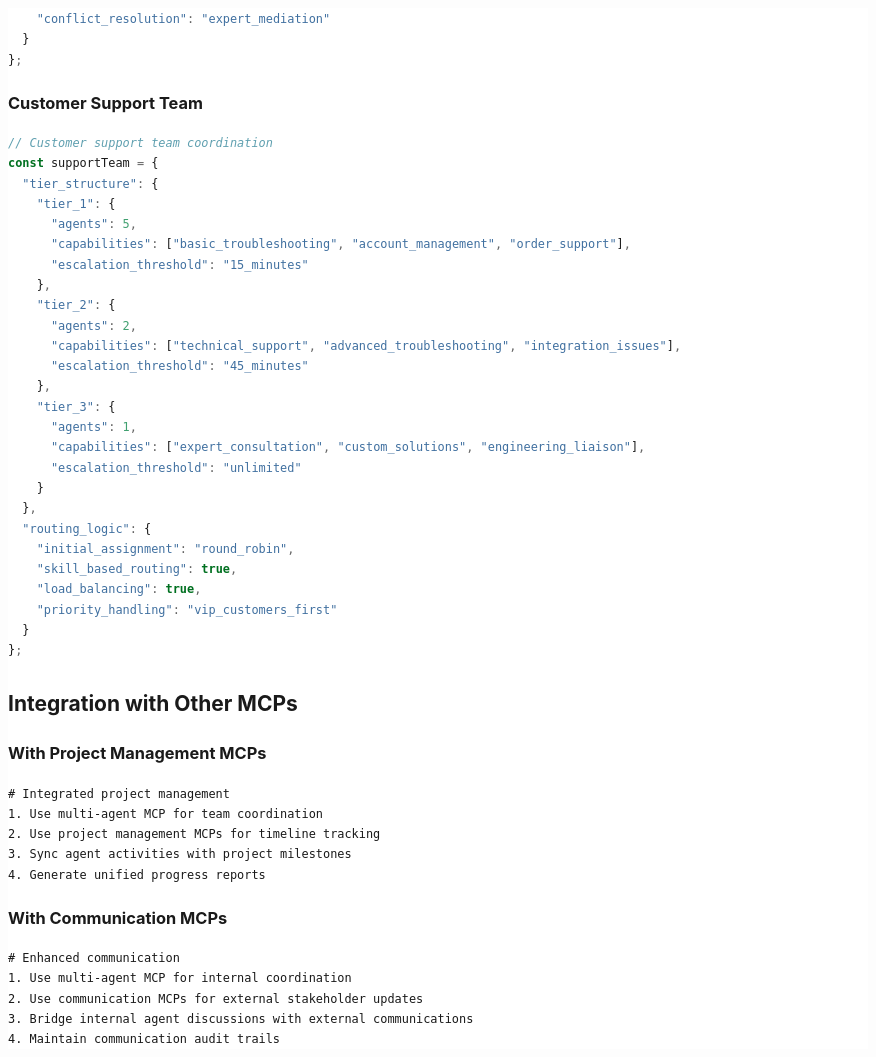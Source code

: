 ```javascript
    "conflict_resolution": "expert_mediation"
  }
};
```

### Customer Support Team
```javascript
// Customer support team coordination
const supportTeam = {
  "tier_structure": {
    "tier_1": {
      "agents": 5,
      "capabilities": ["basic_troubleshooting", "account_management", "order_support"],
      "escalation_threshold": "15_minutes"
    },
    "tier_2": {
      "agents": 2,
      "capabilities": ["technical_support", "advanced_troubleshooting", "integration_issues"],
      "escalation_threshold": "45_minutes"
    },
    "tier_3": {
      "agents": 1,
      "capabilities": ["expert_consultation", "custom_solutions", "engineering_liaison"],
      "escalation_threshold": "unlimited"
    }
  },
  "routing_logic": {
    "initial_assignment": "round_robin",
    "skill_based_routing": true,
    "load_balancing": true,
    "priority_handling": "vip_customers_first"
  }
};
```

## Integration with Other MCPs

### With Project Management MCPs
```
# Integrated project management
1. Use multi-agent MCP for team coordination
2. Use project management MCPs for timeline tracking
3. Sync agent activities with project milestones
4. Generate unified progress reports
```

### With Communication MCPs
```
# Enhanced communication
1. Use multi-agent MCP for internal coordination
2. Use communication MCPs for external stakeholder updates
3. Bridge internal agent discussions with external communications
4. Maintain communication audit trails
```
